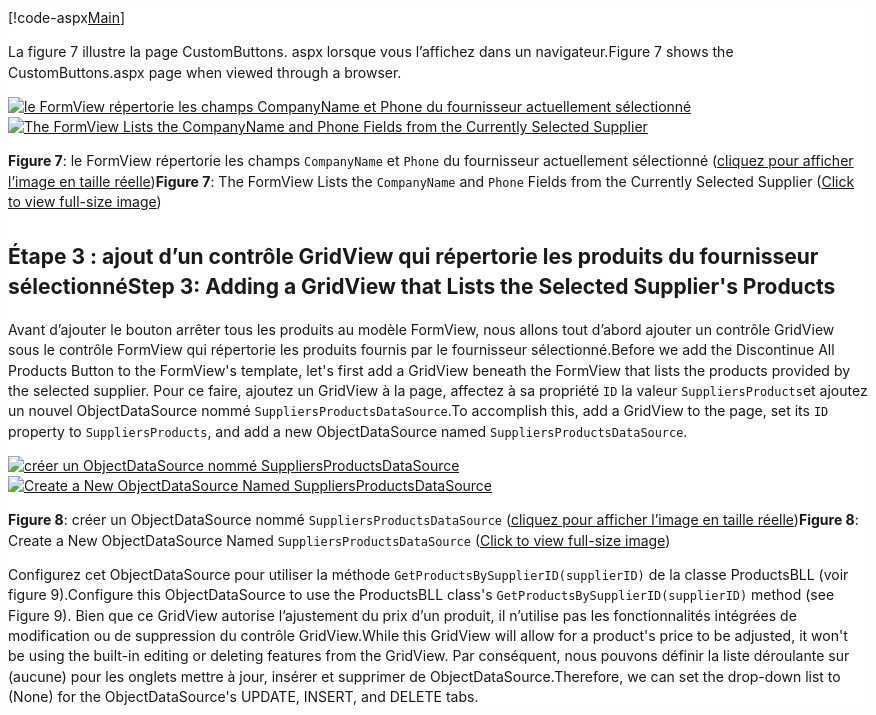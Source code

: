 [!code-aspx[Main](adding-and-responding-to-buttons-to-a-gridview-cs/samples/sample2.aspx)]

<span data-ttu-id="24f2b-156">La figure 7 illustre la page CustomButtons. aspx lorsque vous l’affichez dans un navigateur.</span><span class="sxs-lookup"><span data-stu-id="24f2b-156">Figure 7 shows the CustomButtons.aspx page when viewed through a browser.</span></span>

<span data-ttu-id="24f2b-157">[![le FormView répertorie les champs CompanyName et Phone du fournisseur actuellement sélectionné](adding-and-responding-to-buttons-to-a-gridview-cs/_static/image16.png)](adding-and-responding-to-buttons-to-a-gridview-cs/_static/image15.png)</span><span class="sxs-lookup"><span data-stu-id="24f2b-157">[![The FormView Lists the CompanyName and Phone Fields from the Currently Selected Supplier](adding-and-responding-to-buttons-to-a-gridview-cs/_static/image16.png)](adding-and-responding-to-buttons-to-a-gridview-cs/_static/image15.png)</span></span>

<span data-ttu-id="24f2b-158">**Figure 7**: le FormView répertorie les champs `CompanyName` et `Phone` du fournisseur actuellement sélectionné ([cliquez pour afficher l’image en taille réelle](adding-and-responding-to-buttons-to-a-gridview-cs/_static/image17.png))</span><span class="sxs-lookup"><span data-stu-id="24f2b-158">**Figure 7**: The FormView Lists the `CompanyName` and `Phone` Fields from the Currently Selected Supplier ([Click to view full-size image](adding-and-responding-to-buttons-to-a-gridview-cs/_static/image17.png))</span></span>

## <a name="step-3-adding-a-gridview-that-lists-the-selected-suppliers-products"></a><span data-ttu-id="24f2b-159">Étape 3 : ajout d’un contrôle GridView qui répertorie les produits du fournisseur sélectionné</span><span class="sxs-lookup"><span data-stu-id="24f2b-159">Step 3: Adding a GridView that Lists the Selected Supplier's Products</span></span>

<span data-ttu-id="24f2b-160">Avant d’ajouter le bouton arrêter tous les produits au modèle FormView, nous allons tout d’abord ajouter un contrôle GridView sous le contrôle FormView qui répertorie les produits fournis par le fournisseur sélectionné.</span><span class="sxs-lookup"><span data-stu-id="24f2b-160">Before we add the Discontinue All Products Button to the FormView's template, let's first add a GridView beneath the FormView that lists the products provided by the selected supplier.</span></span> <span data-ttu-id="24f2b-161">Pour ce faire, ajoutez un GridView à la page, affectez à sa propriété `ID` la valeur `SuppliersProducts`et ajoutez un nouvel ObjectDataSource nommé `SuppliersProductsDataSource`.</span><span class="sxs-lookup"><span data-stu-id="24f2b-161">To accomplish this, add a GridView to the page, set its `ID` property to `SuppliersProducts`, and add a new ObjectDataSource named `SuppliersProductsDataSource`.</span></span>

<span data-ttu-id="24f2b-162">[![créer un ObjectDataSource nommé SuppliersProductsDataSource](adding-and-responding-to-buttons-to-a-gridview-cs/_static/image19.png)](adding-and-responding-to-buttons-to-a-gridview-cs/_static/image18.png)</span><span class="sxs-lookup"><span data-stu-id="24f2b-162">[![Create a New ObjectDataSource Named SuppliersProductsDataSource](adding-and-responding-to-buttons-to-a-gridview-cs/_static/image19.png)](adding-and-responding-to-buttons-to-a-gridview-cs/_static/image18.png)</span></span>

<span data-ttu-id="24f2b-163">**Figure 8**: créer un ObjectDataSource nommé `SuppliersProductsDataSource` ([cliquez pour afficher l’image en taille réelle](adding-and-responding-to-buttons-to-a-gridview-cs/_static/image20.png))</span><span class="sxs-lookup"><span data-stu-id="24f2b-163">**Figure 8**: Create a New ObjectDataSource Named `SuppliersProductsDataSource` ([Click to view full-size image](adding-and-responding-to-buttons-to-a-gridview-cs/_static/image20.png))</span></span>

<span data-ttu-id="24f2b-164">Configurez cet ObjectDataSource pour utiliser la méthode `GetProductsBySupplierID(supplierID)` de la classe ProductsBLL (voir figure 9).</span><span class="sxs-lookup"><span data-stu-id="24f2b-164">Configure this ObjectDataSource to use the ProductsBLL class's `GetProductsBySupplierID(supplierID)` method (see Figure 9).</span></span> <span data-ttu-id="24f2b-165">Bien que ce GridView autorise l’ajustement du prix d’un produit, il n’utilise pas les fonctionnalités intégrées de modification ou de suppression du contrôle GridView.</span><span class="sxs-lookup"><span data-stu-id="24f2b-165">While this GridView will allow for a product's price to be adjusted, it won't be using the built-in editing or deleting features from the GridView.</span></span> <span data-ttu-id="24f2b-166">Par conséquent, nous pouvons définir la liste déroulante sur (aucune) pour les onglets mettre à jour, insérer et supprimer de ObjectDataSource.</span><span class="sxs-lookup"><span data-stu-id="24f2b-166">Therefore, we can set the drop-down list to (None) for the ObjectDataSource's UPDATE, INSERT, and DELETE tabs.</span></span>
